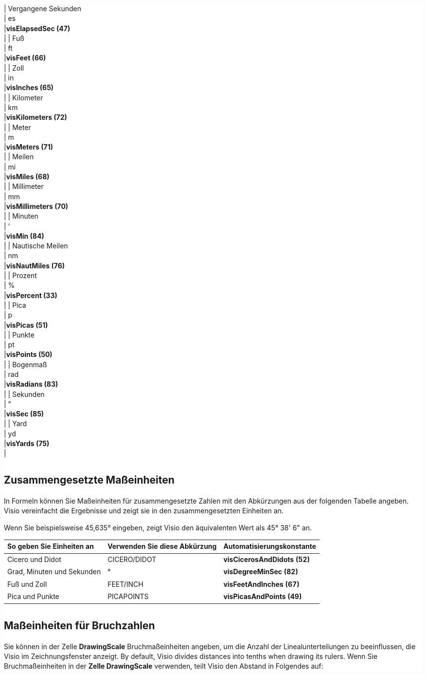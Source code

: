 | Vergangene Sekunden  <br/> | es  <br/> |**visElapsedSec (47)** <br/> |
| Fuß  <br/> | ft  <br/> |**visFeet (66)** <br/> |
| Zoll  <br/> | in  <br/> |**visInches (65)** <br/> |
| Kilometer  <br/> | km  <br/> |**visKilometers (72)** <br/> |
| Meter  <br/> | m  <br/> |**visMeters (71)** <br/> |
| Meilen  <br/> | mi  <br/> |**visMiles (68)** <br/> |
| Millimeter  <br/> | mm  <br/> |**visMillimeters (70)** <br/> |
| Minuten  <br/> | '  <br/> |**visMin (84)** <br/> |
| Nautische Meilen  <br/> | nm  <br/> |**visNautMiles (76)** <br/> |
| Prozent  <br/> | %  <br/> |**visPercent (33)** <br/> |
| Pica  <br/> | p  <br/> |**visPicas (51)** <br/> |
| Punkte  <br/> | pt  <br/> |**visPoints (50)** <br/> |
| Bogenmaß  <br/> | rad  <br/> |**visRadians (83)** <br/> |
| Sekunden  <br/> | "  <br/> |**visSec (85)** <br/> |
| Yard  <br/> | yd  <br/> |**visYards (75)** <br/> |
   
## <a name="compound-units-of-measure"></a>Zusammengesetzte Maßeinheiten

In Formeln können Sie Maßeinheiten für zusammengesetzte Zahlen mit den Abkürzungen aus der folgenden Tabelle angeben. Visio vereinfacht die Ergebnisse und zeigt sie in den zusammengesetzten Einheiten an.
  
Wenn Sie beispielsweise 45,635° eingeben, zeigt Visio den äquivalenten Wert als 45° 38' 6" an.
  
|**So geben Sie Einheiten an**|**Verwenden Sie diese Abkürzung**|**Automatisierungskonstante**|
|:-----|:-----|:-----|
| Cicero und Didot  <br/> | CICERO/DIDOT  <br/> |**visCicerosAndDidots (52)** <br/> |
| Grad, Minuten und Sekunden  <br/> | °  <br/> |**visDegreeMinSec (82)** <br/> |
| Fuß und Zoll  <br/> | FEET/INCH  <br/> |**visFeetAndInches (67)** <br/> |
| Pica und Punkte  <br/> | PICAPOINTS  <br/> |**visPicasAndPoints (49)** <br/> |
   
## <a name="fractional-units-of-measure"></a>Maßeinheiten für Bruchzahlen

Sie können in der Zelle **DrawingScale** Bruchmaßeinheiten angeben, um die Anzahl der Linealunterteilungen zu beeinflussen, die Visio im Zeichnungsfenster anzeigt. By default, Visio divides distances into tenths when drawing its rulers. Wenn Sie Bruchmaßeinheiten in der **Zelle DrawingScale** verwenden, teilt Visio den Abstand in Folgendes auf: 
  
